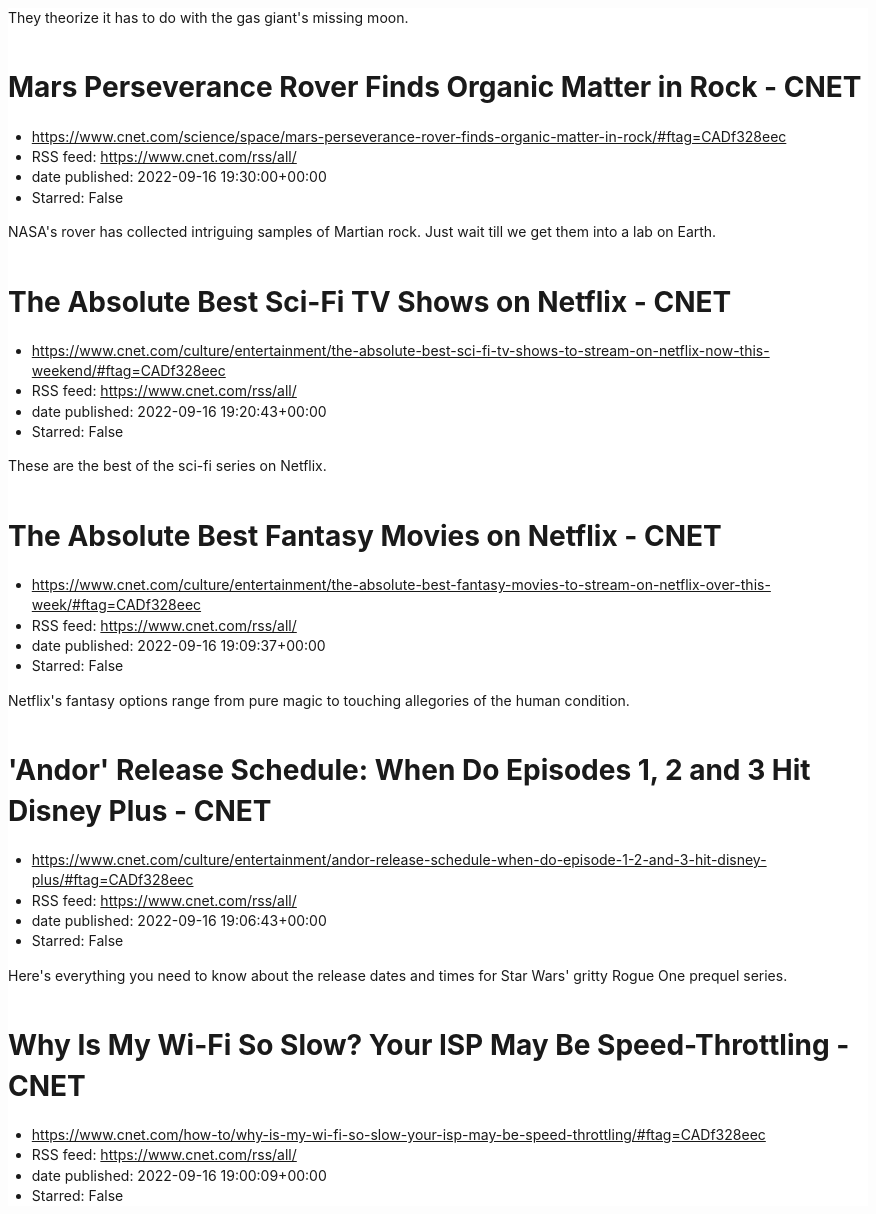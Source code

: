 They theorize it has to do with the gas giant's missing moon.

# Mars Perseverance Rover Finds Organic Matter in Rock     - CNET
 - https://www.cnet.com/science/space/mars-perseverance-rover-finds-organic-matter-in-rock/#ftag=CADf328eec
 - RSS feed: https://www.cnet.com/rss/all/
 - date published: 2022-09-16 19:30:00+00:00
 - Starred: False

NASA's rover has collected intriguing samples of Martian rock. Just wait till we get them into a lab on Earth.

# The Absolute Best Sci-Fi TV Shows on Netflix     - CNET
 - https://www.cnet.com/culture/entertainment/the-absolute-best-sci-fi-tv-shows-to-stream-on-netflix-now-this-weekend/#ftag=CADf328eec
 - RSS feed: https://www.cnet.com/rss/all/
 - date published: 2022-09-16 19:20:43+00:00
 - Starred: False

These are the best of the sci-fi series on Netflix.

# The Absolute Best Fantasy Movies on Netflix     - CNET
 - https://www.cnet.com/culture/entertainment/the-absolute-best-fantasy-movies-to-stream-on-netflix-over-this-week/#ftag=CADf328eec
 - RSS feed: https://www.cnet.com/rss/all/
 - date published: 2022-09-16 19:09:37+00:00
 - Starred: False

Netflix's fantasy options range from pure magic to touching allegories of the human condition.

# 'Andor' Release Schedule: When Do Episodes 1, 2 and 3 Hit Disney Plus     - CNET
 - https://www.cnet.com/culture/entertainment/andor-release-schedule-when-do-episode-1-2-and-3-hit-disney-plus/#ftag=CADf328eec
 - RSS feed: https://www.cnet.com/rss/all/
 - date published: 2022-09-16 19:06:43+00:00
 - Starred: False

Here's everything you need to know about the release dates and times for Star Wars' gritty Rogue One prequel series.

# Why Is My Wi-Fi So Slow? Your ISP May Be Speed-Throttling     - CNET
 - https://www.cnet.com/how-to/why-is-my-wi-fi-so-slow-your-isp-may-be-speed-throttling/#ftag=CADf328eec
 - RSS feed: https://www.cnet.com/rss/all/
 - date published: 2022-09-16 19:00:09+00:00
 - Starred: False
